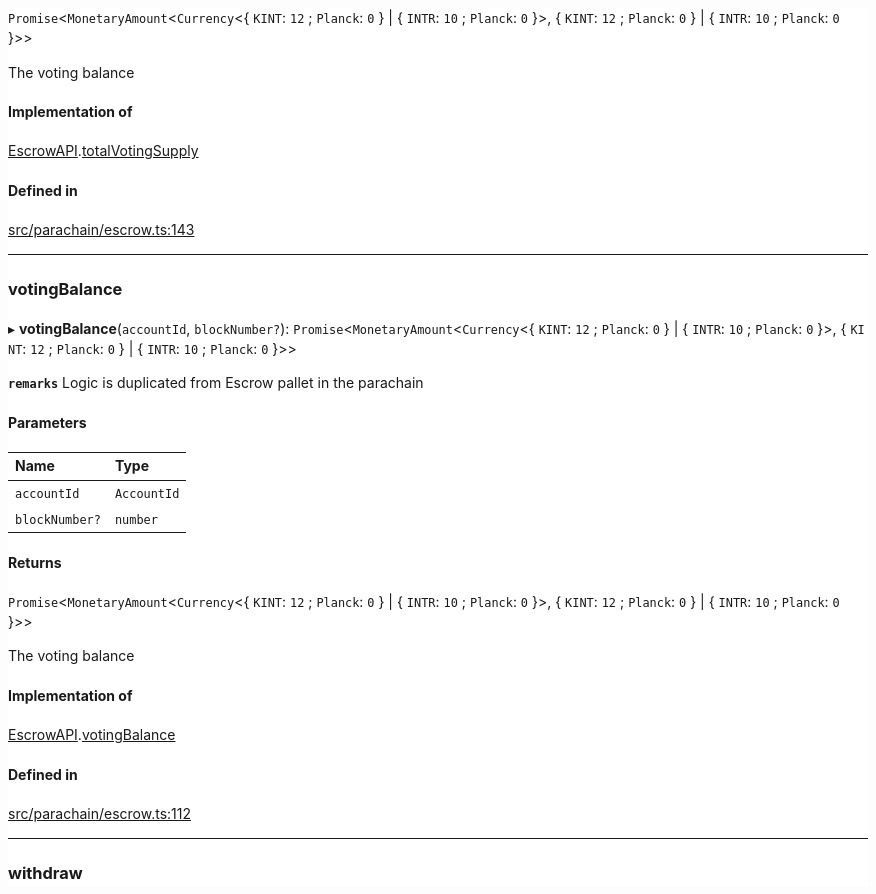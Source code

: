 `Promise`<`MonetaryAmount`<`Currency`<{ `KINT`: ``12`` ; `Planck`: ``0``  } \| { `INTR`: ``10`` ; `Planck`: ``0``  }\>, { `KINT`: ``12`` ; `Planck`: ``0``  } \| { `INTR`: ``10`` ; `Planck`: ``0``  }\>\>

The voting balance

#### Implementation of

[EscrowAPI](/interfaces/EscrowAPI.md).[totalVotingSupply](/interfaces/EscrowAPI.md#totalvotingsupply)

#### Defined in

[src/parachain/escrow.ts:143](https://github.com/interlay/interbtc-api/blob/b81f698/src/parachain/escrow.ts#L143)

___

### <a id="votingbalance" name="votingbalance"></a> votingBalance

▸ **votingBalance**(`accountId`, `blockNumber?`): `Promise`<`MonetaryAmount`<`Currency`<{ `KINT`: ``12`` ; `Planck`: ``0``  } \| { `INTR`: ``10`` ; `Planck`: ``0``  }\>, { `KINT`: ``12`` ; `Planck`: ``0``  } \| { `INTR`: ``10`` ; `Planck`: ``0``  }\>\>

**`remarks`** Logic is duplicated from Escrow pallet in the parachain

#### Parameters

| Name | Type |
| :------ | :------ |
| `accountId` | `AccountId` |
| `blockNumber?` | `number` |

#### Returns

`Promise`<`MonetaryAmount`<`Currency`<{ `KINT`: ``12`` ; `Planck`: ``0``  } \| { `INTR`: ``10`` ; `Planck`: ``0``  }\>, { `KINT`: ``12`` ; `Planck`: ``0``  } \| { `INTR`: ``10`` ; `Planck`: ``0``  }\>\>

The voting balance

#### Implementation of

[EscrowAPI](/interfaces/EscrowAPI.md).[votingBalance](/interfaces/EscrowAPI.md#votingbalance)

#### Defined in

[src/parachain/escrow.ts:112](https://github.com/interlay/interbtc-api/blob/b81f698/src/parachain/escrow.ts#L112)

___

### <a id="withdraw" name="withdraw"></a> withdraw
